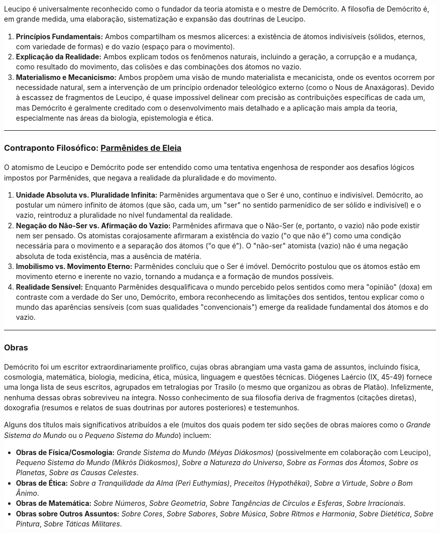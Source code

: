 Leucipo é universalmente reconhecido como o fundador da teoria atomista e o mestre de Demócrito. A filosofia de Demócrito é, em grande medida, uma elaboração, sistematização e expansão das doutrinas de Leucipo.

1. **Princípios Fundamentais:** Ambos compartilham os mesmos alicerces: a existência de átomos indivisíveis (sólidos, eternos, com variedade de formas) e do vazio (espaço para o movimento).
2. **Explicação da Realidade:** Ambos explicam todos os fenômenos naturais, incluindo a geração, a corrupção e a mudança, como resultado do movimento, das colisões e das combinações dos átomos no vazio.
3. **Materialismo e Mecanicismo:** Ambos propõem uma visão de mundo materialista e mecanicista, onde os eventos ocorrem por necessidade natural, sem a intervenção de um princípio ordenador teleológico externo (como o Nous de Anaxágoras).
Devido à escassez de fragmentos de Leucipo, é quase impossível delinear com precisão as contribuições específicas de cada um, mas Demócrito é geralmente creditado com o desenvolvimento mais detalhado e a aplicação mais ampla da teoria, especialmente nas áreas da biologia, epistemologia e ética.

<hr>

### Contraponto Filosófico: [Parmênides de Eleia](/filosofos/parmenides-de-eleia)

O atomismo de Leucipo e Demócrito pode ser entendido como uma tentativa engenhosa de responder aos desafios lógicos impostos por Parmênides, que negava a realidade da pluralidade e do movimento.

1. **Unidade Absoluta vs. Pluralidade Infinita:** Parmênides argumentava que o Ser é uno, contínuo e indivisível. Demócrito, ao postular um número infinito de átomos (que são, cada um, um "ser" no sentido parmenídico de ser sólido e indivisível) e o vazio, reintroduz a pluralidade no nível fundamental da realidade.
2. **Negação do Não-Ser vs. Afirmação do Vazio:** Parmênides afirmava que o Não-Ser (e, portanto, o vazio) não pode existir nem ser pensado. Os atomistas corajosamente afirmaram a existência do vazio ("o que não é") como uma condição necessária para o movimento e a separação dos átomos ("o que é"). O "não-ser" atomista (vazio) não é uma negação absoluta de toda existência, mas a ausência de matéria.
3. **Imobilismo vs. Movimento Eterno:** Parmênides concluiu que o Ser é imóvel. Demócrito postulou que os átomos estão em movimento eterno e inerente no vazio, tornando a mudança e a formação de mundos possíveis.
4. **Realidade Sensível:** Enquanto Parmênides desqualificava o mundo percebido pelos sentidos como mera "opinião" (doxa) em contraste com a verdade do Ser uno, Demócrito, embora reconhecendo as limitações dos sentidos, tentou explicar como o mundo das aparências sensíveis (com suas qualidades "convencionais") emerge da realidade fundamental dos átomos e do vazio.

<hr>

### Obras

Demócrito foi um escritor extraordinariamente prolífico, cujas obras abrangiam uma vasta gama de assuntos, incluindo física, cosmologia, matemática, biologia, medicina, ética, música, linguagem e questões técnicas. Diógenes Laércio (IX, 45-49) fornece uma longa lista de seus escritos, agrupados em tetralogias por Trasilo (o mesmo que organizou as obras de Platão). Infelizmente, nenhuma dessas obras sobreviveu na íntegra. Nosso conhecimento de sua filosofia deriva de fragmentos (citações diretas), doxografia (resumos e relatos de suas doutrinas por autores posteriores) e testemunhos.

Alguns dos títulos mais significativos atribuídos a ele (muitos dos quais podem ter sido seções de obras maiores como o *Grande Sistema do Mundo* ou o *Pequeno Sistema do Mundo*) incluem:
- **Obras de Física/Cosmologia:** *Grande Sistema do Mundo (Méyas Diákosmos)* (possivelmente em colaboração com Leucipo), *Pequeno Sistema do Mundo (Mikròs Diákosmos)*, *Sobre a Natureza do Universo*, *Sobre as Formas dos Átomos*, *Sobre os Planetas*, *Sobre as Causas Celestes*.
- **Obras de Ética:** *Sobre a Tranquilidade da Alma (Perì Euthymías)*, *Preceitos (Hypothêkai)*, *Sobre a Virtude*, *Sobre o Bom Ânimo*.
- **Obras de Matemática:** *Sobre Números*, *Sobre Geometria*, *Sobre Tangências de Círculos e Esferas*, *Sobre Irracionais*.
- **Obras sobre Outros Assuntos:** *Sobre Cores*, *Sobre Sabores*, *Sobre Música*, *Sobre Ritmos e Harmonia*, *Sobre Dietética*, *Sobre Pintura*, *Sobre Táticas Militares*.
